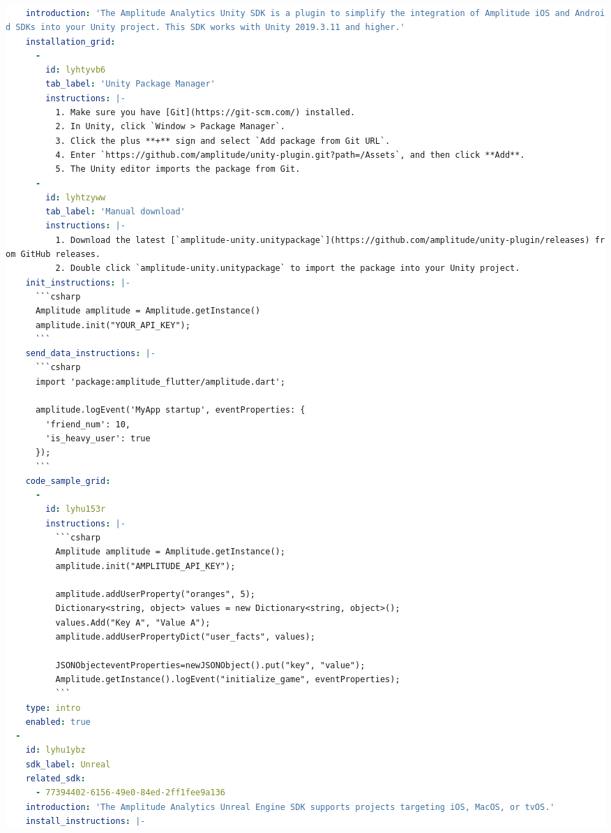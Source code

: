 ```yaml
    introduction: 'The Amplitude Analytics Unity SDK is a plugin to simplify the integration of Amplitude iOS and Android SDKs into your Unity project. This SDK works with Unity 2019.3.11 and higher.'
    installation_grid:
      -
        id: lyhtyvb6
        tab_label: 'Unity Package Manager'
        instructions: |-
          1. Make sure you have [Git](https://git-scm.com/) installed.
          2. In Unity, click `Window > Package Manager`.
          3. Click the plus **+** sign and select `Add package from Git URL`.
          4. Enter `https://github.com/amplitude/unity-plugin.git?path=/Assets`, and then click **Add**.
          5. The Unity editor imports the package from Git.
      -
        id: lyhtzyww
        tab_label: 'Manual download'
        instructions: |-
          1. Download the latest [`amplitude-unity.unitypackage`](https://github.com/amplitude/unity-plugin/releases) from GitHub releases.
          2. Double click `amplitude-unity.unitypackage` to import the package into your Unity project.
    init_instructions: |-
      ```csharp
      Amplitude amplitude = Amplitude.getInstance()
      amplitude.init("YOUR_API_KEY");
      ```
    send_data_instructions: |-
      ```csharp
      import 'package:amplitude_flutter/amplitude.dart';

      amplitude.logEvent('MyApp startup', eventProperties: {
        'friend_num': 10,
        'is_heavy_user': true
      });
      ```
    code_sample_grid:
      -
        id: lyhu153r
        instructions: |-
          ```csharp
          Amplitude amplitude = Amplitude.getInstance();
          amplitude.init("AMPLITUDE_API_KEY");

          amplitude.addUserProperty("oranges", 5);
          Dictionary<string, object> values = new Dictionary<string, object>();
          values.Add("Key A", "Value A");
          amplitude.addUserPropertyDict("user_facts", values);

          JSONObjecteventProperties=newJSONObject().put("key", "value");
          Amplitude.getInstance().logEvent("initialize_game", eventProperties);
          ```
    type: intro
    enabled: true
  -
    id: lyhu1ybz
    sdk_label: Unreal
    related_sdk:
      - 77394402-6156-49e0-84ed-2ff1fee9a136
    introduction: 'The Amplitude Analytics Unreal Engine SDK supports projects targeting iOS, MacOS, or tvOS.'
    install_instructions: |-
```